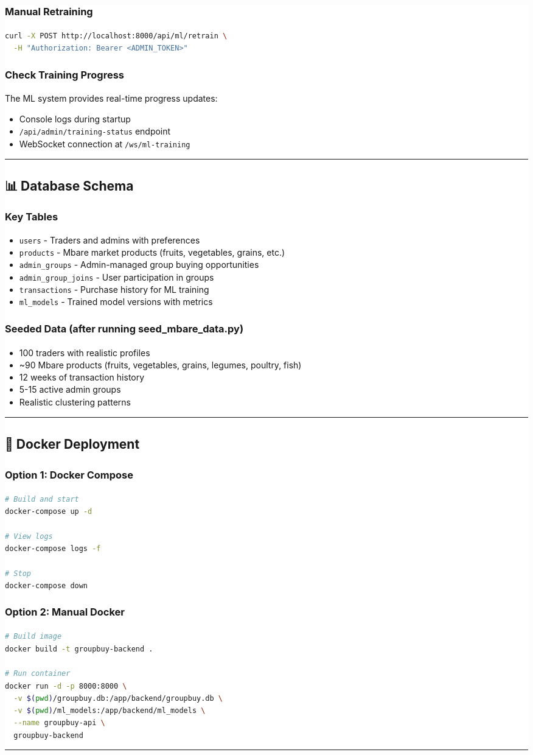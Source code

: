 ### Manual Retraining
```bash
curl -X POST http://localhost:8000/api/ml/retrain \
  -H "Authorization: Bearer <ADMIN_TOKEN>"
```

### Check Training Progress
The ML system provides real-time progress updates:
- Console logs during startup
- `/api/admin/training-status` endpoint
- WebSocket connection at `/ws/ml-training`

---

## 📊 Database Schema

### Key Tables
- `users` - Traders and admins with preferences
- `products` - Mbare market products (fruits, vegetables, grains, etc.)
- `admin_groups` - Admin-managed group buying opportunities
- `admin_group_joins` - User participation in groups
- `transactions` - Purchase history for ML training
- `ml_models` - Trained model versions with metrics

### Seeded Data (after running seed_mbare_data.py)
- 100 traders with realistic profiles
- ~90 Mbare products (fruits, vegetables, grains, legumes, poultry, fish)
- 12 weeks of transaction history
- 5-15 active admin groups
- Realistic clustering patterns

---

## 🐳 Docker Deployment

### Option 1: Docker Compose
```bash
# Build and start
docker-compose up -d

# View logs
docker-compose logs -f

# Stop
docker-compose down
```

### Option 2: Manual Docker
```bash
# Build image
docker build -t groupbuy-backend .

# Run container
docker run -d -p 8000:8000 \
  -v $(pwd)/groupbuy.db:/app/backend/groupbuy.db \
  -v $(pwd)/ml_models:/app/backend/ml_models \
  --name groupbuy-api \
  groupbuy-backend
```

---